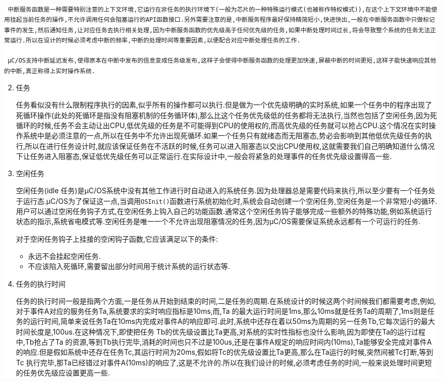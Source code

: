      中断服务函数是一种需要特别注意的上下文环境,它运行在非任务的执行环境下(一般为芯片的一种特殊运行模式(也被称作特权模式)),在这个上下文环境中不能使用挂起当前任务的操作,不允许调用任何会阻塞运行的API函数接口.另外需要注意的是,中断服务程序最好保持精简短小,快进快出,一般在中断服务函数中只做标记事件的发生,然后通知任务,让对应任务去执行相关处理,因为中断服务函数的优先级高于任何优先级的任务,如果中断处理时间过长,将会导致整个系统的任务无法正常运行.所以在设计的时候必须考虑中断的频率,中断的处理时间等重要因素,以便配合对应中断处理任务的工作.

     μC/OS支持中断延迟发布,使得原本在中断中发布的信息变成任务级发布,这样子会使得中断服务函数的处理更加快速,屏蔽中断的时间更短,这样子能快速响应其他的中断,真正称得上实时操作系统.

  2. 任务

     任务看似没有什么限制程序执行的因素,似乎所有的操作都可以执行.但是做为一个优先级明确的实时系统,如果一个任务中的程序出现了死循环操作(此处的死循环是指没有阻塞机制的任务循环体),那么比这个任务优先级低的任务都将无法执行,当然也包括了空闲任务,因为死循环的时候,任务不会主动让出CPU,低优先级的任务是不可能得到CPU的使用权的,而高优先级的任务就可以抢占CPU.这个情况在实时操作系统中是必须注意的一点,所以在任务中不允许出现死循环.如果一个任务只有就绪态而无阻塞态,势必会影响到其他低优先级任务的执行,所以在进行任务设计时,就应该保证任务在不活跃的时候,任务可以进入阻塞态以交出CPU使用权,这就需要我们自己明确知道什么情况下让任务进入阻塞态,保证低优先级任务可以正常运行.在实际设计中,一般会将紧急的处理事件的任务优先级设置得高一些.

  3. 空闲任务

     空闲任务(idle 任务)是μC/OS系统中没有其他工作进行时自动进入的系统任务.因为处理器总是需要代码来执行,所以至少要有一个任务处于运行态.μC/OS为了保证这一点,当调用`OSInit()`函数进行系统初始化时,系统会自动创建一个空闲任务,空闲任务是一个非常短小的循环.用户可以通过空闲任务钩子方式,在空闲任务上钩入自己的功能函数.通常这个空闲任务钩子能够完成一些额外的特殊功能,例如系统运行状态的指示,系统省电模式等.空闲任务是唯一一个不允许出现阻塞情况的任务,因为μC/OS需要保证系统永远都有一个可运行的任务.

     对于空闲任务钩子上挂接的空闲钩子函数,它应该满足以下的条件:

     - 永远不会挂起空闲任务.
     - 不应该陷入死循环,需要留出部分时间用于统计系统的运行状态等.

  4. 任务的执行时间

     任务的执行时间一般是指两个方面,一是任务从开始到结束的时间,二是任务的周期.在系统设计的时候这两个时间候我们都需要考虑,例如,对于事件A对应的服务任务Ta,系统要求的实时响应指标是10ms,而,Ta 的最大运行时间是1ms,那么10ms就是任务Ta的周期了,1ms则是任务的运行时间,简单来说任务Ta在10ms内完成对事件A的响应即可.此时,系统中还存在着以50ms为周期的另一任务Tb,它每次运行的最大时间长度是,100us.在这种情况下,即使把任务 Tb的优先级设置比Ta更高,对系统的实时性指标也没什么影响,因为即使在Ta的运行过程中,Tb抢占了Ta 的资源,等到Tb执行完毕,消耗的时间也只不过是100us,还是在事件A规定的响应时间内(10ms),Ta能够安全完成对事件A的响应.但是假如系统中还存在任务Tc,其运行时间为20ms,假如将Tc的优先级设置比Ta更高,那么在Ta运行的时候,突然间被Tc打断,等到Tc 执行完毕,那Ta已经错过对事件A(10ms)的响应了,这是不允许的.所以在我们设计的时候,必须考虑任务的时间,一般来说处理时间更短的任务优先级应设置更高一些.

